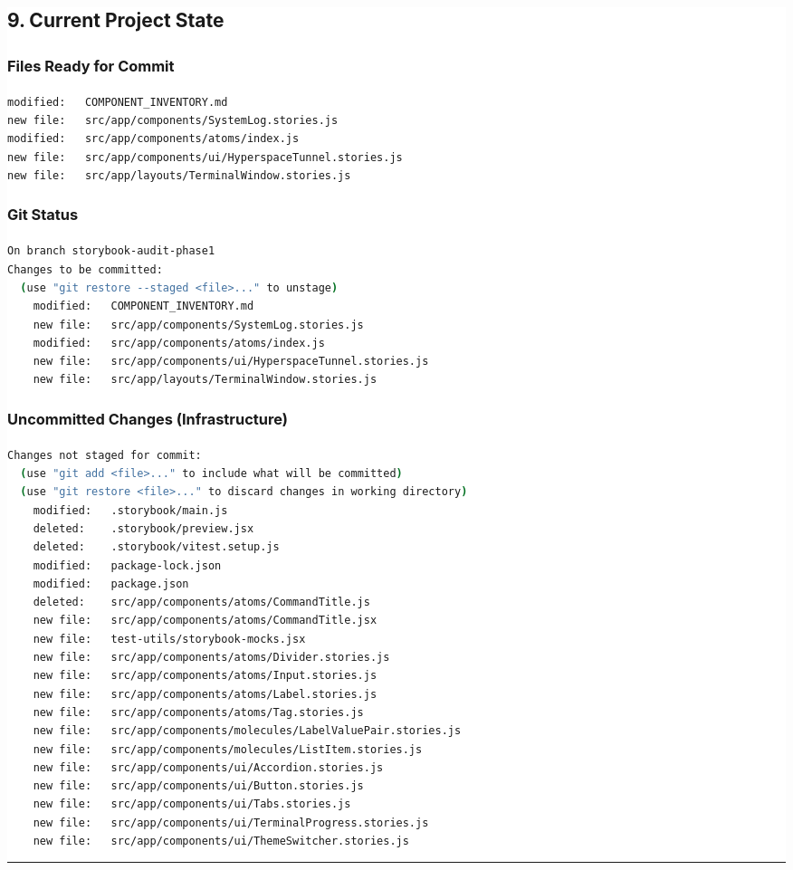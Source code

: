 
## 9. Current Project State

### Files Ready for Commit
```bash
modified:   COMPONENT_INVENTORY.md
new file:   src/app/components/SystemLog.stories.js
modified:   src/app/components/atoms/index.js
new file:   src/app/components/ui/HyperspaceTunnel.stories.js
new file:   src/app/layouts/TerminalWindow.stories.js
```

### Git Status
```bash
On branch storybook-audit-phase1
Changes to be committed:
  (use "git restore --staged <file>..." to unstage)
	modified:   COMPONENT_INVENTORY.md
	new file:   src/app/components/SystemLog.stories.js
	modified:   src/app/components/atoms/index.js
	new file:   src/app/components/ui/HyperspaceTunnel.stories.js
	new file:   src/app/layouts/TerminalWindow.stories.js
```

### Uncommitted Changes (Infrastructure)
```bash
Changes not staged for commit:
  (use "git add <file>..." to include what will be committed)
  (use "git restore <file>..." to discard changes in working directory)
	modified:   .storybook/main.js
	deleted:    .storybook/preview.jsx
	deleted:    .storybook/vitest.setup.js
	modified:   package-lock.json
	modified:   package.json
	deleted:    src/app/components/atoms/CommandTitle.js
	new file:   src/app/components/atoms/CommandTitle.jsx
	new file:   test-utils/storybook-mocks.jsx
	new file:   src/app/components/atoms/Divider.stories.js
	new file:   src/app/components/atoms/Input.stories.js
	new file:   src/app/components/atoms/Label.stories.js
	new file:   src/app/components/atoms/Tag.stories.js
	new file:   src/app/components/molecules/LabelValuePair.stories.js
	new file:   src/app/components/molecules/ListItem.stories.js
	new file:   src/app/components/ui/Accordion.stories.js
	new file:   src/app/components/ui/Button.stories.js
	new file:   src/app/components/ui/Tabs.stories.js
	new file:   src/app/components/ui/TerminalProgress.stories.js
	new file:   src/app/components/ui/ThemeSwitcher.stories.js
```

---
